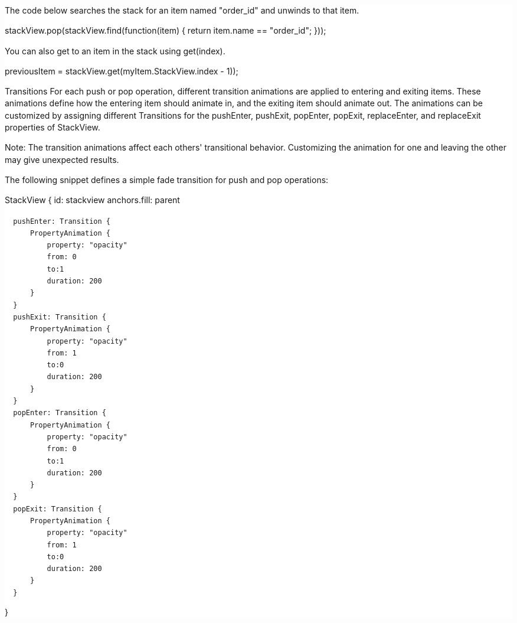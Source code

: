The code below searches the stack for an item named "order_id" and unwinds to that item.


  stackView.pop(stackView.find(function(item) {
      return item.name == "order_id";
  }));

You can also get to an item in the stack using get(index).


  previousItem = stackView.get(myItem.StackView.index - 1));

Transitions
For each push or pop operation, different transition animations are applied to entering and exiting items. These animations define how the entering item should animate in, and the exiting item should animate out. The animations can be customized by assigning different Transitions for the pushEnter, pushExit, popEnter, popExit, replaceEnter, and replaceExit properties of StackView.

Note: The transition animations affect each others' transitional behavior. Customizing the animation for one and leaving the other may give unexpected results.

The following snippet defines a simple fade transition for push and pop operations:


  StackView {
      id: stackview
      anchors.fill: parent

      pushEnter: Transition {
          PropertyAnimation {
              property: "opacity"
              from: 0
              to:1
              duration: 200
          }
      }
      pushExit: Transition {
          PropertyAnimation {
              property: "opacity"
              from: 1
              to:0
              duration: 200
          }
      }
      popEnter: Transition {
          PropertyAnimation {
              property: "opacity"
              from: 0
              to:1
              duration: 200
          }
      }
      popExit: Transition {
          PropertyAnimation {
              property: "opacity"
              from: 1
              to:0
              duration: 200
          }
      }
  }

